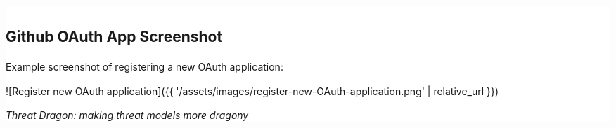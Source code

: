 ___
## Github OAuth App Screenshot

Example screenshot of registering a new OAuth application:

![Register new OAuth application]({{ '/assets/images/register-new-OAuth-application.png' | relative_url }})

_Threat Dragon: making threat models more dragony_
